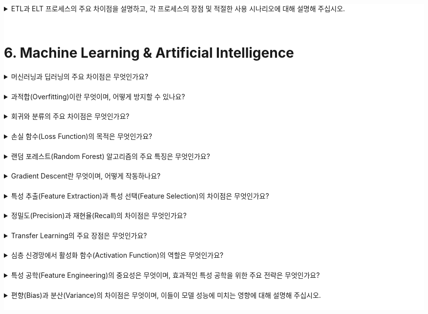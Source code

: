 <details><summary>ETL과 ELT 프로세스의 주요 차이점을 설명하고, 각 프로세스의 장점 및 적절한 사용 시나리오에 대해 설명해 주십시오.</summary></details>

<br />

# 6. Machine Learning & Artificial Intelligence

<details><summary>머신러닝과 딥러닝의 주요 차이점은 무엇인가요?</summary></details>

<br />


<details><summary>과적합(Overfitting)이란 무엇이며, 어떻게 방지할 수 있나요?</summary></details>

<br />


<details><summary>회귀와 분류의 주요 차이점은 무엇인가요?</summary></details>

<br />


<details><summary>손실 함수(Loss Function)의 목적은 무엇인가요?</summary></details>

<br />


<details><summary>랜덤 포레스트(Random Forest) 알고리즘의 주요 특징은 무엇인가요?</summary></details>

<br />


<details><summary>Gradient Descent란 무엇이며, 어떻게 작동하나요?</summary></details>

<br />


<details><summary>특성 추출(Feature Extraction)과 특성 선택(Feature Selection)의 차이점은 무엇인가요?</summary></details>

<br />

<details><summary>정밀도(Precision)과 재현율(Recall)의 차이점은 무엇인가요?</summary></details>

<br />

<details><summary>Transfer Learning의 주요 장점은 무엇인가요?</summary></details>

<br />

<details><summary>심층 신경망에서 활성화 함수(Activation Function)의 역할은 무엇인가요?</summary></details>

<br />

<details><summary>특성 공학(Feature Engineering)의 중요성은 무엇이며, 효과적인 특성 공학을 위한 주요 전략은 무엇인가요?</summary></details>

<br />

<details><summary>편향(Bias)과 분산(Variance)의 차이점은 무엇이며, 이들이 모델 성능에 미치는 영향에 대해 설명해 주십시오.</summary></details>

<br />
